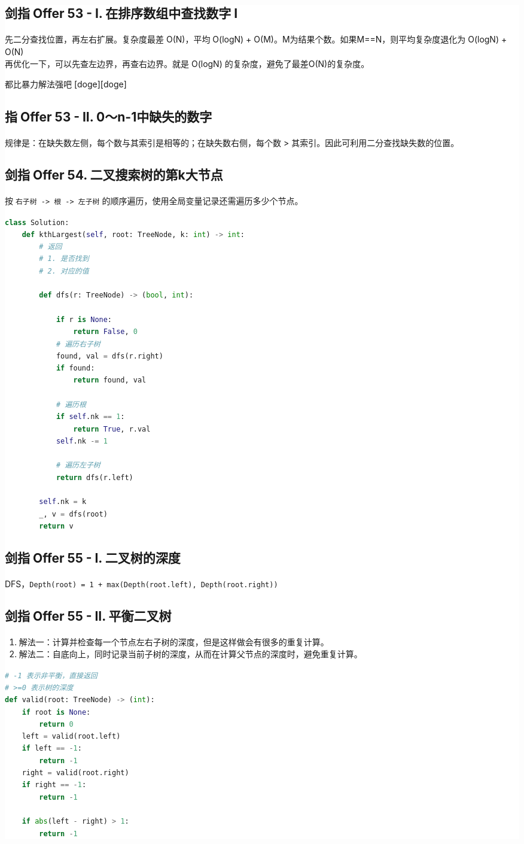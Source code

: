 ## 剑指 Offer 53 - I. 在排序数组中查找数字 I
先二分查找位置，再左右扩展。复杂度最差 O(N)，平均 O(logN) + O(M)。M为结果个数。如果M==N，则平均复杂度退化为 O(logN) + O(N)    
再优化一下，可以先查左边界，再查右边界。就是 O(logN) 的复杂度，避免了最差O(N)的复杂度。   

都比暴力解法强吧 [doge][doge] 

## 指 Offer 53 - II. 0～n-1中缺失的数字
规律是：在缺失数左侧，每个数与其索引是相等的；在缺失数右侧，每个数 > 其索引。因此可利用二分查找缺失数的位置。

## 剑指 Offer 54. 二叉搜索树的第k大节点
按 `右子树 -> 根 -> 左子树` 的顺序遍历，使用全局变量记录还需遍历多少个节点。
```python
class Solution:
    def kthLargest(self, root: TreeNode, k: int) -> int:
        # 返回
        # 1. 是否找到
        # 2. 对应的值

        def dfs(r: TreeNode) -> (bool, int):

            if r is None:
                return False, 0
            # 遍历右子树
            found, val = dfs(r.right)
            if found:
                return found, val

            # 遍历根
            if self.nk == 1:
                return True, r.val
            self.nk -= 1

            # 遍历左子树
            return dfs(r.left)

        self.nk = k
        _, v = dfs(root)
        return v
```

## 剑指 Offer 55 - I. 二叉树的深度
DFS，`Depth(root) = 1 + max(Depth(root.left), Depth(root.right))`

## 剑指 Offer 55 - II. 平衡二叉树
1. 解法一：计算并检查每一个节点左右子树的深度，但是这样做会有很多的重复计算。
2. 解法二：自底向上，同时记录当前子树的深度，从而在计算父节点的深度时，避免重复计算。
```python
# -1 表示非平衡，直接返回
# >=0 表示树的深度
def valid(root: TreeNode) -> (int):
    if root is None:
        return 0
    left = valid(root.left)
    if left == -1:
        return -1
    right = valid(root.right)
    if right == -1:
        return -1

    if abs(left - right) > 1:
        return -1
```